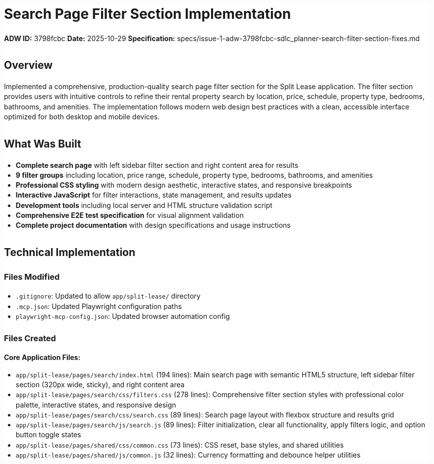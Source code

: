 # Search Page Filter Section Implementation

**ADW ID:** 3798fcbc
**Date:** 2025-10-29
**Specification:** specs/issue-1-adw-3798fcbc-sdlc_planner-search-filter-section-fixes.md

## Overview

Implemented a comprehensive, production-quality search page filter section for the Split Lease application. The filter section provides users with intuitive controls to refine their rental property search by location, price, schedule, property type, bedrooms, bathrooms, and amenities. The implementation follows modern web design best practices with a clean, accessible interface optimized for both desktop and mobile devices.

## What Was Built

- **Complete search page** with left sidebar filter section and right content area for results
- **9 filter groups** including location, price range, schedule, property type, bedrooms, bathrooms, and amenities
- **Professional CSS styling** with modern design aesthetic, interactive states, and responsive breakpoints
- **Interactive JavaScript** for filter interactions, state management, and results updates
- **Development tools** including local server and HTML structure validation script
- **Comprehensive E2E test specification** for visual alignment validation
- **Complete project documentation** with design specifications and usage instructions

## Technical Implementation

### Files Modified

- `.gitignore`: Updated to allow `app/split-lease/` directory
- `.mcp.json`: Updated Playwright configuration paths
- `playwright-mcp-config.json`: Updated browser automation config

### Files Created

**Core Application Files:**
- `app/split-lease/pages/search/index.html` (194 lines): Main search page with semantic HTML5 structure, left sidebar filter section (320px wide, sticky), and right content area
- `app/split-lease/pages/search/css/filters.css` (278 lines): Comprehensive filter section styles with professional color palette, interactive states, and responsive design
- `app/split-lease/pages/search/css/search.css` (89 lines): Search page layout with flexbox structure and results grid
- `app/split-lease/pages/search/js/search.js` (89 lines): Filter initialization, clear all functionality, apply filters logic, and option button toggle states
- `app/split-lease/pages/shared/css/common.css` (73 lines): CSS reset, base styles, and shared utilities
- `app/split-lease/pages/shared/js/common.js` (32 lines): Currency formatting and debounce helper utilities
